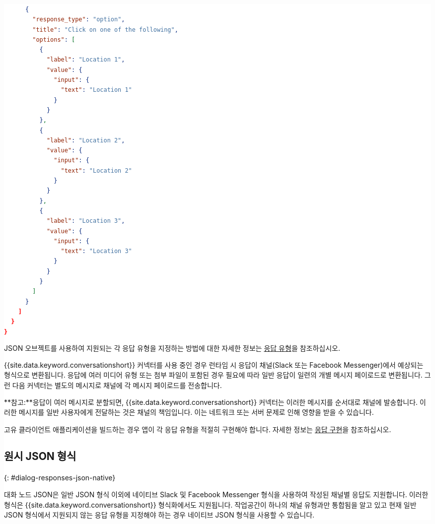```json
      {
        "response_type": "option",
        "title": "Click on one of the following",
        "options": [
          {
            "label": "Location 1",
            "value": {
              "input": {
                "text": "Location 1"
              }
            }
          },
          {
            "label": "Location 2",
            "value": {
              "input": {
                "text": "Location 2"
              }
            }
          },
          {
            "label": "Location 3",
            "value": {
              "input": {
                "text": "Location 3"
              }
            }
          }
        ]
      }
    ]
  }
}
```

JSON 오브젝트를 사용하여 지원되는 각 응답 유형을 지정하는 방법에 대한 자세한 정보는 [응답 유형](#dialog-responses-json-response-types)을 참조하십시오.

{{site.data.keyword.conversationshort}} 커넥터를 사용 중인 경우 런타임 시 응답이 채널(Slack 또는 Facebook Messenger)에서 예상되는 형식으로 변환됩니다. 응답에 여러 미디어 유형 또는 첨부 파일이 포함된 경우 필요에 따라 일반 응답이 일련의 개별 메시지 페이로드로 변환됩니다. 그런 다음 커넥터는 별도의 메시지로 채널에 각 메시지 페이로드를 전송합니다.

**참고:**응답이 여러 메시지로 분할되면, {{site.data.keyword.conversationshort}} 커넥터는 이러한 메시지를 순서대로 채널에 발송합니다. 이러한 메시지를 일반 사용자에게 전달하는 것은 채널의 책임입니다. 이는 네트워크 또는 서버 문제로 인해 영향을 받을 수 있습니다.

고유 클라이언트 애플리케이션을 빌드하는 경우 앱이 각 응답 유형을 적절히 구현해야 합니다. 자세한 정보는 [응답 구현](/docs/services/assistant?topic=assistant-api-dialog-responses)을 참조하십시오.

## 원시 JSON 형식
{: #dialog-responses-json-native}

대화 노드 JSON은 일반 JSON 형식 이외에 네이티브 Slack 및 Facebook Messenger 형식을 사용하여 작성된 채널별 응답도 지원합니다. 이러한 형식은 {{site.data.keyword.conversationshort}} 형식화에서도 지원됩니다. 작업공간이 하나의 채널 유형과만 통합됨을 알고 있고 현재 일반 JSON 형식에서 지원되지 않는 응답 유형을 지정해야 하는 경우 네이티브 JSON 형식을 사용할 수 있습니다.
